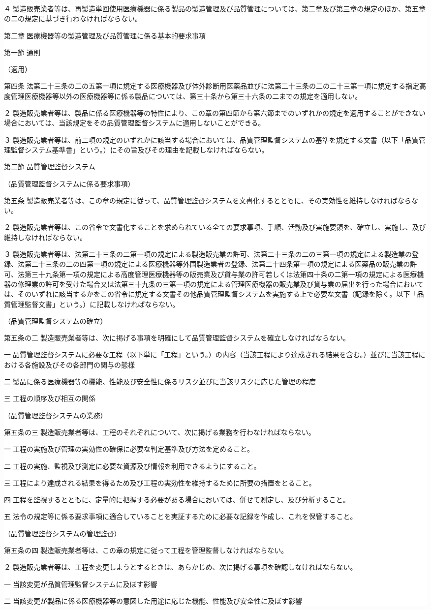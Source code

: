 ４ 製造販売業者等は、再製造単回使用医療機器に係る製品の製造管理及び品質管理については、第二章及び第三章の規定のほか、第五章の二の規定に基づき行わなければならない。

第二章 医療機器等の製造管理及び品質管理に係る基本的要求事項

第一節 通則

（適用）

第四条 法第二十三条の二の五第一項に規定する医療機器及び体外診断用医薬品並びに法第二十三条の二の二十三第一項に規定する指定高度管理医療機器等以外の医療機器等に係る製品については、第三十条から第三十六条の二までの規定を適用しない。

２ 製造販売業者等は、製品に係る医療機器等の特性により、この章の第四節から第六節までのいずれかの規定を適用することができない場合においては、当該規定をその品質管理監督システムに適用しないことができる。

３ 製造販売業者等は、前二項の規定のいずれかに該当する場合においては、品質管理監督システムの基準を規定する文書（以下「品質管理監督システム基準書」という。）にその旨及びその理由を記載しなければならない。

第二節 品質管理監督システム

（品質管理監督システムに係る要求事項）

第五条 製造販売業者等は、この章の規定に従って、品質管理監督システムを文書化するとともに、その実効性を維持しなければならない。

２ 製造販売業者等は、この省令で文書化することを求められている全ての要求事項、手順、活動及び実施要領を、確立し、実施し、及び維持しなければならない。

３ 製造販売業者等は、法第二十三条の二第一項の規定による製造販売業の許可、法第二十三条の二の三第一項の規定による製造業の登録、法第二十三条の二の四第一項の規定による医療機器等外国製造業者の登録、法第二十四条第一項の規定による医薬品の販売業の許可、法第三十九条第一項の規定による高度管理医療機器等の販売業及び貸与業の許可若しくは法第四十条の二第一項の規定による医療機器の修理業の許可を受けた場合又は法第三十九条の三第一項の規定による管理医療機器の販売業及び貸与業の届出を行った場合においては、そのいずれに該当するかをこの省令に規定する文書その他品質管理監督システムを実施する上で必要な文書（記録を除く。以下「品質管理監督文書」という。）に記載しなければならない。

（品質管理監督システムの確立）

第五条の二 製造販売業者等は、次に掲げる事項を明確にして品質管理監督システムを確立しなければならない。

一 品質管理監督システムに必要な工程（以下単に「工程」という。）の内容（当該工程により達成される結果を含む。）並びに当該工程における各施設及びその各部門の関与の態様

二 製品に係る医療機器等の機能、性能及び安全性に係るリスク並びに当該リスクに応じた管理の程度

三 工程の順序及び相互の関係

（品質管理監督システムの業務）

第五条の三 製造販売業者等は、工程のそれぞれについて、次に掲げる業務を行わなければならない。

一 工程の実施及び管理の実効性の確保に必要な判定基準及び方法を定めること。

二 工程の実施、監視及び測定に必要な資源及び情報を利用できるようにすること。

三 工程により達成される結果を得るため及び工程の実効性を維持するために所要の措置をとること。

四 工程を監視するとともに、定量的に把握する必要がある場合においては、併せて測定し、及び分析すること。

五 法令の規定等に係る要求事項に適合していることを実証するために必要な記録を作成し、これを保管すること。

（品質管理監督システムの管理監督）

第五条の四 製造販売業者等は、この章の規定に従って工程を管理監督しなければならない。

２ 製造販売業者等は、工程を変更しようとするときは、あらかじめ、次に掲げる事項を確認しなければならない。

一 当該変更が品質管理監督システムに及ぼす影響

二 当該変更が製品に係る医療機器等の意図した用途に応じた機能、性能及び安全性に及ぼす影響
